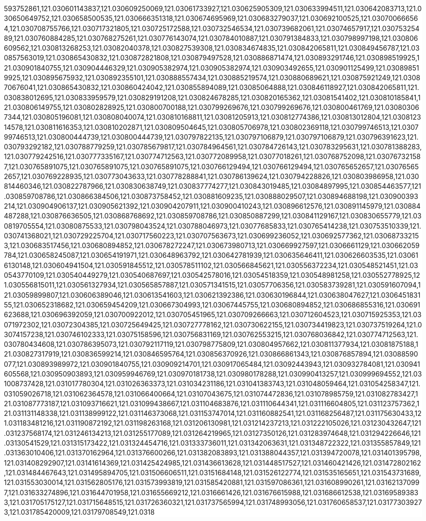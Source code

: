 593752861,121.030601143837,121.030609250069,121.03061733927,121.030625905309,121.030633994511,121.030642083713,121.030650649752,121.030658500535,121.030666351318,121.030674695969,121.030683279037,121.030692100525,121.030700666564,121.030708755766,121.030717321805,121.030725172588,121.030732546534,121.030739682061,121.03074657917,121.03075325489,121.030760884285,121.030768275261,121.030776143074,121.030784010887,121.030791384833,121.030798997198,121.030806609562,121.030813268253,121.03082040378,121.030827539308,121.030834674835,121.030842065811,121.030849456787,121.030857563019,121.030865430832,121.030872821808,121.030879497528,121.030886871474,121.030893291746,121.030898519925,121.030901840755,121.030904446329,121.030905382974,121.030905382974,121.030903492655,121.030901125499,121.030898519925,121.030895675932,121.030892355101,121.030888557434,121.030885219574,121.030880689621,121.030875921249,121.030870676041,121.030865430832,121.030860424042,121.030855894089,121.03085064888,121.030846118927,121.030842065811,121.030838012695,121.030833959579,121.030829191208,121.030824678285,121.030820165362,121.03081541402,121.030810185841,121.030806149755,121.030802828925,121.030800700188,121.030799269676,121.030799269676,121.030800461769,121.030803067344,121.030805196081,121.030808040074,121.030810168811,121.03081205913,121.030812774386,121.030813012804,121.030812314578,121.030811616353,121.030810202871,121.030809504645,121.030805706978,121.030802369118,121.030799746513,121.030799746513,121.030800444739,121.030800444739,121.030797822135,121.030797106879,121.030797106879,121.030796391623,121.030793292182,121.030788779259,121.030785679817,121.030784964561,121.030784726143,121.030783295631,121.030781388283,121.030779242516,121.030777335167,121.030774712563,121.030772089958,121.03077018261,121.030768752098,121.030767321587,121.030765891075,121.030765891075,121.030765891075,121.030766129494,121.030766129494,121.030765652657,121.030765652657,121.030769228935,121.030773043633,121.030778288841,121.030786139624,121.030794228826,121.030803986958,121.030814460346,121.030822787966,121.030830638749,121.030837774277,121.030843019485,121.03084897995,121.030854463577,121.030859708786,121.030866384506,121.030873758452,121.030881609235,121.030888029507,121.030894688198,121.030900393214,121.030904906137,121.030905621392,121.030904207911,121.030900410243,121.030896612576,121.030891145979,121.030884487288,121.030876636505,121.030868768692,121.030859708786,121.030850887299,121.030841129167,121.030830655779,121.030819705554,121.03080875533,121.030798043524,121.030788046973,121.03077685833,121.030765414238,121.030753510339,121.030741368021,121.030729225704,121.030717560223,121.030707563673,121.030699236052,121.030692577362,121.030687332153,121.030683517456,121.030680894852,121.030678272247,121.030673980713,121.030669927597,121.0306661129,121.030662059784,121.030658245087,121.030654191971,121.030648963792,121.030642781939,121.030635646411,121.030626603535,121.030616130148,121.030604941504,121.030591845512,121.030578511102,121.030566845621,121.030556372234,121.030548521451,121.030543770109,121.030540449279,121.030540687697,121.030542578016,121.03054518359,121.030548981258,121.030552778925,121.030556815011,121.030561327934,121.030565857887,121.030571341515,121.03057706356,121.030583739281,121.030591607094,121.03059899807,121.030606389046,121.030613541603,121.030621392386,121.030630196844,121.030638047627,121.030645183155,121.030652318682,121.030659454209,121.030667304993,121.03067445755,121.030680894852,121.030686855316,121.030691623688,121.030696392059,121.030700922012,121.030705451965,121.030709266663,121.030712604523,121.030715925353,121.03071972302,121.03072304385,121.030725649425,121.030727778162,121.030730622155,121.030734419823,121.030737519264,121.03074157238,121.030746102333,121.03075158596,121.030756831169,121.030762553215,121.030768036842,121.030774712563,121.030780434608,121.030786395073,121.030792117119,121.030798775809,121.030804957662,121.030811377934,121.03081875188,121.030827317919,121.030836599214,121.030846595764,121.030856370926,121.030866861343,121.030876857894,121.03088590077,121.030893989972,121.030901840755,121.030909214701,121.030917065484,121.03092443943,121.030932784081,121.030941605568,121.030950903893,121.030959946769,121.030970181738,121.030980178288,121.030990413257,121.030999694552,121.031008737428,121.031017780304,121.031026363373,121.031034231186,121.031041383743,121.031048059464,121.031054258347,121.031059026718,121.031062364578,121.031066400664,121.03107043675,121.031074472836,121.031078985759,121.031082783427,121.031087773187,121.031093716621,121.031099438667,121.031104683876,121.031110644341,121.031116604805,121.031123757362,121.031131148338,121.031138999122,121.031146373068,121.031153747014,121.031160882541,121.031168256487,121.031175630433,121.031183481216,121.031190872192,121.031198263168,121.031206130981,121.031214237213,121.031222105026,121.031230432647,121.031237568174,121.031246134213,121.031255177089,121.031264219965,121.03127350126,121.031283974648,121.031294226646,121.03130541529,121.031315173422,121.031324454716,121.031333736011,121.031342063631,121.031348722322,121.031355857849,121.031363010406,121.031370162964,121.031376600266,121.031382083893,121.031388044357,121.031394720078,121.031401395798,121.031408292907,121.03141614369,121.031425424985,121.031436613628,121.031448517527,121.031460421426,121.031472802162,121.031484467643,121.031495894705,121.031506606511,121.03151684148,121.031526122774,121.031535165651,121.031543731689,121.031553030014,121.031562805176,121.031573993819,121.031585420881,121.031597086361,121.031608990261,121.031621370997,121.031633274896,121.031644701958,121.031655669212,121.0316661426,121.031676615988,121.031686612538,121.031695893833,121.031705175127,121.031715648515,121.031726360321,121.031737565994,121.031748993056,121.031760658537,121.031773039273,121.031785420009,121.03179708549,121.0318